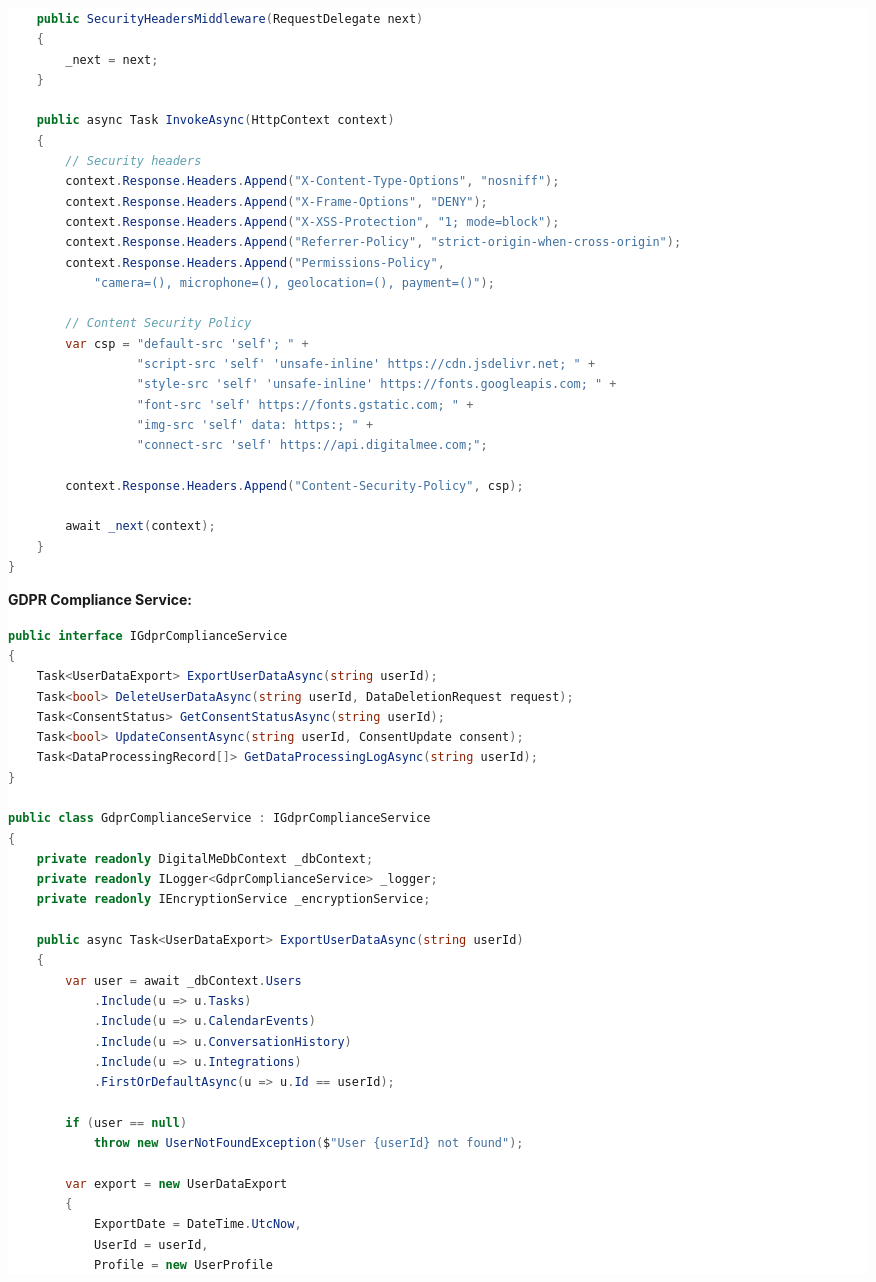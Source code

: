 ```csharp
    public SecurityHeadersMiddleware(RequestDelegate next)
    {
        _next = next;
    }

    public async Task InvokeAsync(HttpContext context)
    {
        // Security headers
        context.Response.Headers.Append("X-Content-Type-Options", "nosniff");
        context.Response.Headers.Append("X-Frame-Options", "DENY");
        context.Response.Headers.Append("X-XSS-Protection", "1; mode=block");
        context.Response.Headers.Append("Referrer-Policy", "strict-origin-when-cross-origin");
        context.Response.Headers.Append("Permissions-Policy", 
            "camera=(), microphone=(), geolocation=(), payment=()");
        
        // Content Security Policy
        var csp = "default-src 'self'; " +
                  "script-src 'self' 'unsafe-inline' https://cdn.jsdelivr.net; " +
                  "style-src 'self' 'unsafe-inline' https://fonts.googleapis.com; " +
                  "font-src 'self' https://fonts.gstatic.com; " +
                  "img-src 'self' data: https:; " +
                  "connect-src 'self' https://api.digitalmee.com;";
        
        context.Response.Headers.Append("Content-Security-Policy", csp);

        await _next(context);
    }
}
```

**GDPR Compliance Service:**
```csharp
public interface IGdprComplianceService
{
    Task<UserDataExport> ExportUserDataAsync(string userId);
    Task<bool> DeleteUserDataAsync(string userId, DataDeletionRequest request);
    Task<ConsentStatus> GetConsentStatusAsync(string userId);
    Task<bool> UpdateConsentAsync(string userId, ConsentUpdate consent);
    Task<DataProcessingRecord[]> GetDataProcessingLogAsync(string userId);
}

public class GdprComplianceService : IGdprComplianceService
{
    private readonly DigitalMeDbContext _dbContext;
    private readonly ILogger<GdprComplianceService> _logger;
    private readonly IEncryptionService _encryptionService;

    public async Task<UserDataExport> ExportUserDataAsync(string userId)
    {
        var user = await _dbContext.Users
            .Include(u => u.Tasks)
            .Include(u => u.CalendarEvents)
            .Include(u => u.ConversationHistory)
            .Include(u => u.Integrations)
            .FirstOrDefaultAsync(u => u.Id == userId);

        if (user == null)
            throw new UserNotFoundException($"User {userId} not found");

        var export = new UserDataExport
        {
            ExportDate = DateTime.UtcNow,
            UserId = userId,
            Profile = new UserProfile
```